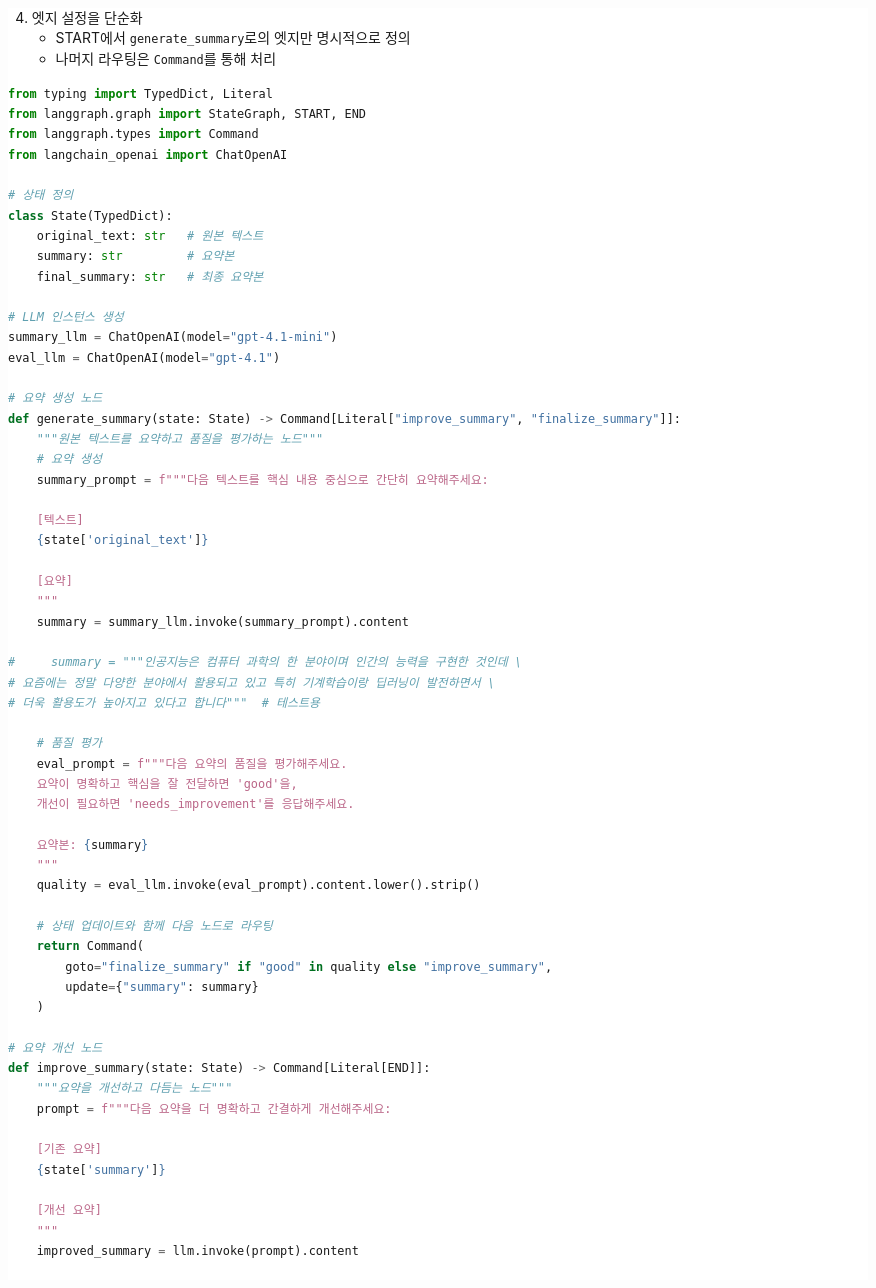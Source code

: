 4. 엣지 설정을 단순화
   - START에서 `generate_summary`로의 엣지만 명시적으로 정의
   - 나머지 라우팅은 `Command`를 통해 처리


```python
from typing import TypedDict, Literal
from langgraph.graph import StateGraph, START, END
from langgraph.types import Command
from langchain_openai import ChatOpenAI

# 상태 정의
class State(TypedDict):
    original_text: str   # 원본 텍스트
    summary: str         # 요약본
    final_summary: str   # 최종 요약본

# LLM 인스턴스 생성
summary_llm = ChatOpenAI(model="gpt-4.1-mini")
eval_llm = ChatOpenAI(model="gpt-4.1")

# 요약 생성 노드
def generate_summary(state: State) -> Command[Literal["improve_summary", "finalize_summary"]]:
    """원본 텍스트를 요약하고 품질을 평가하는 노드"""
    # 요약 생성
    summary_prompt = f"""다음 텍스트를 핵심 내용 중심으로 간단히 요약해주세요:

    [텍스트]
    {state['original_text']}

    [요약]
    """
    summary = summary_llm.invoke(summary_prompt).content

#     summary = """인공지능은 컴퓨터 과학의 한 분야이며 인간의 능력을 구현한 것인데 \
# 요즘에는 정말 다양한 분야에서 활용되고 있고 특히 기계학습이랑 딥러닝이 발전하면서 \
# 더욱 활용도가 높아지고 있다고 합니다"""  # 테스트용

    # 품질 평가
    eval_prompt = f"""다음 요약의 품질을 평가해주세요. 
    요약이 명확하고 핵심을 잘 전달하면 'good'을, 
    개선이 필요하면 'needs_improvement'를 응답해주세요.
    
    요약본: {summary}
    """
    quality = eval_llm.invoke(eval_prompt).content.lower().strip()
    
    # 상태 업데이트와 함께 다음 노드로 라우팅
    return Command(
        goto="finalize_summary" if "good" in quality else "improve_summary",
        update={"summary": summary}
    )

# 요약 개선 노드
def improve_summary(state: State) -> Command[Literal[END]]:
    """요약을 개선하고 다듬는 노드"""
    prompt = f"""다음 요약을 더 명확하고 간결하게 개선해주세요:
    
    [기존 요약]
    {state['summary']}

    [개선 요약]
    """
    improved_summary = llm.invoke(prompt).content
    
```